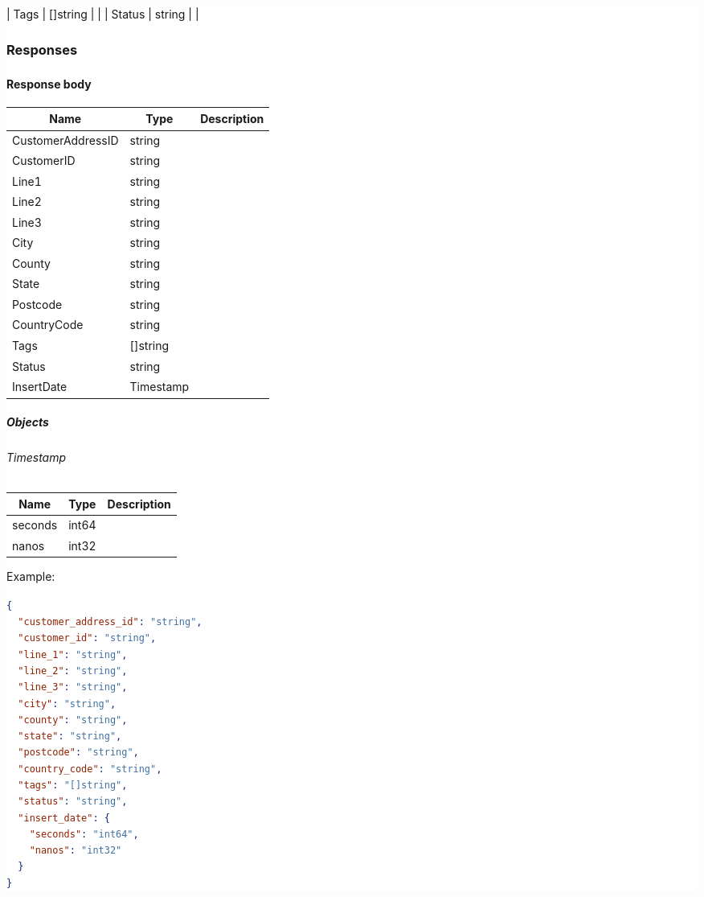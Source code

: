 | Tags              | []string |             |
| Status            | string   |             |

### Responses

#### Response body

| Name              | Type      | Description |
|-------------------|-----------|-------------|
| CustomerAddressID | string    |             |
| CustomerID        | string    |             |
| Line1             | string    |             |
| Line2             | string    |             |
| Line3             | string    |             |
| City              | string    |             |
| County            | string    |             |
| State             | string    |             |
| Postcode          | string    |             |
| CountryCode       | string    |             |
| Tags              | []string  |             |
| Status            | string    |             |
| InsertDate        | Timestamp |             |

##### Objects

###### Timestamp

| Name    | Type  | Description |
|---------|-------|-------------|
| seconds | int64 |             |
| nanos   | int32 |             |

Example:

```json
{
  "customer_address_id": "string",
  "customer_id": "string",
  "line_1": "string",
  "line_2": "string",
  "line_3": "string",
  "city": "string",
  "county": "string",
  "state": "string",
  "postcode": "string",
  "country_code": "string",
  "tags": "[]string",
  "status": "string",
  "insert_date": {
    "seconds": "int64",
    "nanos": "int32"
  }
}
```